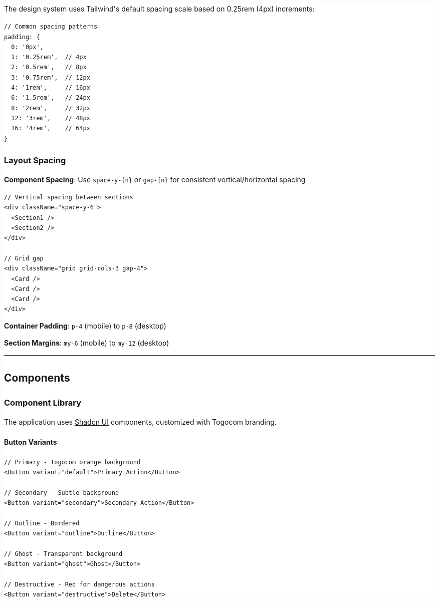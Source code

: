 The design system uses Tailwind's default spacing scale based on 0.25rem (4px) increments:

```tsx
// Common spacing patterns
padding: {
  0: '0px',
  1: '0.25rem',  // 4px
  2: '0.5rem',   // 8px
  3: '0.75rem',  // 12px
  4: '1rem',     // 16px
  6: '1.5rem',   // 24px
  8: '2rem',     // 32px
  12: '3rem',    // 48px
  16: '4rem',    // 64px
}
```

### Layout Spacing

**Component Spacing**: Use `space-y-{n}` or `gap-{n}` for consistent vertical/horizontal spacing

```tsx
// Vertical spacing between sections
<div className="space-y-6">
  <Section1 />
  <Section2 />
</div>

// Grid gap
<div className="grid grid-cols-3 gap-4">
  <Card />
  <Card />
  <Card />
</div>
```

**Container Padding**: `p-4` (mobile) to `p-8` (desktop)

**Section Margins**: `my-6` (mobile) to `my-12` (desktop)

---

## Components

### Component Library

The application uses [Shadcn UI](https://ui.shadcn.com/) components, customized with Togocom branding.

#### Button Variants

```tsx
// Primary - Togocom orange background
<Button variant="default">Primary Action</Button>

// Secondary - Subtle background
<Button variant="secondary">Secondary Action</Button>

// Outline - Bordered
<Button variant="outline">Outline</Button>

// Ghost - Transparent background
<Button variant="ghost">Ghost</Button>

// Destructive - Red for dangerous actions
<Button variant="destructive">Delete</Button>
```
